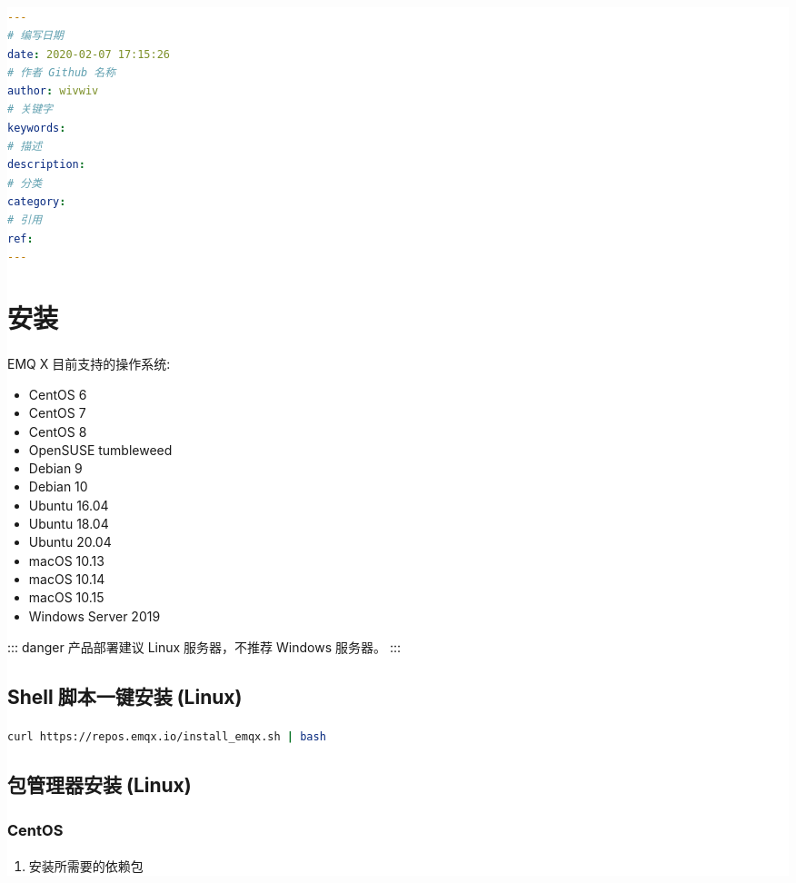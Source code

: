 ```yaml
---
# 编写日期
date: 2020-02-07 17:15:26
# 作者 Github 名称
author: wivwiv
# 关键字
keywords:
# 描述
description:
# 分类
category: 
# 引用
ref:
---
```


# 安装

EMQ X 目前支持的操作系统:

+ CentOS 6
+ CentOS 7
+ CentOS 8
+ OpenSUSE tumbleweed
+ Debian 9
+ Debian 10
+ Ubuntu 16.04
+ Ubuntu 18.04
+ Ubuntu 20.04
+ macOS 10.13
+ macOS 10.14
+ macOS 10.15
+ Windows Server 2019

::: danger
产品部署建议 Linux 服务器，不推荐 Windows 服务器。
:::

## Shell 脚本一键安装 (Linux)

```bash
curl https://repos.emqx.io/install_emqx.sh | bash
```

## 包管理器安装 (Linux)

### CentOS

1.  安装所需要的依赖包
  